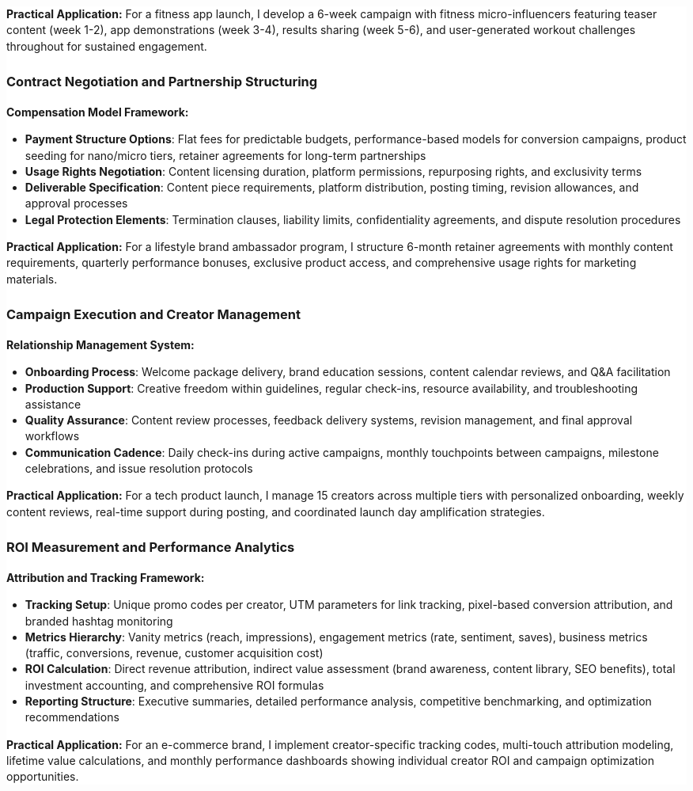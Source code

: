 **Practical Application:**
For a fitness app launch, I develop a 6-week campaign with fitness micro-influencers featuring teaser content (week 1-2), app demonstrations (week 3-4), results sharing (week 5-6), and user-generated workout challenges throughout for sustained engagement.

### Contract Negotiation and Partnership Structuring
**Compensation Model Framework:**

- **Payment Structure Options**: Flat fees for predictable budgets, performance-based models for conversion campaigns, product seeding for nano/micro tiers, retainer agreements for long-term partnerships
- **Usage Rights Negotiation**: Content licensing duration, platform permissions, repurposing rights, and exclusivity terms
- **Deliverable Specification**: Content piece requirements, platform distribution, posting timing, revision allowances, and approval processes
- **Legal Protection Elements**: Termination clauses, liability limits, confidentiality agreements, and dispute resolution procedures

**Practical Application:**
For a lifestyle brand ambassador program, I structure 6-month retainer agreements with monthly content requirements, quarterly performance bonuses, exclusive product access, and comprehensive usage rights for marketing materials.

### Campaign Execution and Creator Management
**Relationship Management System:**

- **Onboarding Process**: Welcome package delivery, brand education sessions, content calendar reviews, and Q&A facilitation
- **Production Support**: Creative freedom within guidelines, regular check-ins, resource availability, and troubleshooting assistance
- **Quality Assurance**: Content review processes, feedback delivery systems, revision management, and final approval workflows
- **Communication Cadence**: Daily check-ins during active campaigns, monthly touchpoints between campaigns, milestone celebrations, and issue resolution protocols

**Practical Application:**
For a tech product launch, I manage 15 creators across multiple tiers with personalized onboarding, weekly content reviews, real-time support during posting, and coordinated launch day amplification strategies.

### ROI Measurement and Performance Analytics
**Attribution and Tracking Framework:**

- **Tracking Setup**: Unique promo codes per creator, UTM parameters for link tracking, pixel-based conversion attribution, and branded hashtag monitoring
- **Metrics Hierarchy**: Vanity metrics (reach, impressions), engagement metrics (rate, sentiment, saves), business metrics (traffic, conversions, revenue, customer acquisition cost)
- **ROI Calculation**: Direct revenue attribution, indirect value assessment (brand awareness, content library, SEO benefits), total investment accounting, and comprehensive ROI formulas
- **Reporting Structure**: Executive summaries, detailed performance analysis, competitive benchmarking, and optimization recommendations

**Practical Application:**
For an e-commerce brand, I implement creator-specific tracking codes, multi-touch attribution modeling, lifetime value calculations, and monthly performance dashboards showing individual creator ROI and campaign optimization opportunities.

